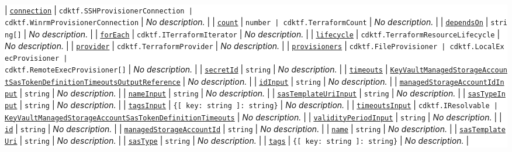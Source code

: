 | <code><a href="#@cdktf/provider-azurerm.keyVaultManagedStorageAccountSasTokenDefinition.KeyVaultManagedStorageAccountSasTokenDefinition.property.connection">connection</a></code> | <code>cdktf.SSHProvisionerConnection \| cdktf.WinrmProvisionerConnection</code> | *No description.* |
| <code><a href="#@cdktf/provider-azurerm.keyVaultManagedStorageAccountSasTokenDefinition.KeyVaultManagedStorageAccountSasTokenDefinition.property.count">count</a></code> | <code>number \| cdktf.TerraformCount</code> | *No description.* |
| <code><a href="#@cdktf/provider-azurerm.keyVaultManagedStorageAccountSasTokenDefinition.KeyVaultManagedStorageAccountSasTokenDefinition.property.dependsOn">dependsOn</a></code> | <code>string[]</code> | *No description.* |
| <code><a href="#@cdktf/provider-azurerm.keyVaultManagedStorageAccountSasTokenDefinition.KeyVaultManagedStorageAccountSasTokenDefinition.property.forEach">forEach</a></code> | <code>cdktf.ITerraformIterator</code> | *No description.* |
| <code><a href="#@cdktf/provider-azurerm.keyVaultManagedStorageAccountSasTokenDefinition.KeyVaultManagedStorageAccountSasTokenDefinition.property.lifecycle">lifecycle</a></code> | <code>cdktf.TerraformResourceLifecycle</code> | *No description.* |
| <code><a href="#@cdktf/provider-azurerm.keyVaultManagedStorageAccountSasTokenDefinition.KeyVaultManagedStorageAccountSasTokenDefinition.property.provider">provider</a></code> | <code>cdktf.TerraformProvider</code> | *No description.* |
| <code><a href="#@cdktf/provider-azurerm.keyVaultManagedStorageAccountSasTokenDefinition.KeyVaultManagedStorageAccountSasTokenDefinition.property.provisioners">provisioners</a></code> | <code>cdktf.FileProvisioner \| cdktf.LocalExecProvisioner \| cdktf.RemoteExecProvisioner[]</code> | *No description.* |
| <code><a href="#@cdktf/provider-azurerm.keyVaultManagedStorageAccountSasTokenDefinition.KeyVaultManagedStorageAccountSasTokenDefinition.property.secretId">secretId</a></code> | <code>string</code> | *No description.* |
| <code><a href="#@cdktf/provider-azurerm.keyVaultManagedStorageAccountSasTokenDefinition.KeyVaultManagedStorageAccountSasTokenDefinition.property.timeouts">timeouts</a></code> | <code><a href="#@cdktf/provider-azurerm.keyVaultManagedStorageAccountSasTokenDefinition.KeyVaultManagedStorageAccountSasTokenDefinitionTimeoutsOutputReference">KeyVaultManagedStorageAccountSasTokenDefinitionTimeoutsOutputReference</a></code> | *No description.* |
| <code><a href="#@cdktf/provider-azurerm.keyVaultManagedStorageAccountSasTokenDefinition.KeyVaultManagedStorageAccountSasTokenDefinition.property.idInput">idInput</a></code> | <code>string</code> | *No description.* |
| <code><a href="#@cdktf/provider-azurerm.keyVaultManagedStorageAccountSasTokenDefinition.KeyVaultManagedStorageAccountSasTokenDefinition.property.managedStorageAccountIdInput">managedStorageAccountIdInput</a></code> | <code>string</code> | *No description.* |
| <code><a href="#@cdktf/provider-azurerm.keyVaultManagedStorageAccountSasTokenDefinition.KeyVaultManagedStorageAccountSasTokenDefinition.property.nameInput">nameInput</a></code> | <code>string</code> | *No description.* |
| <code><a href="#@cdktf/provider-azurerm.keyVaultManagedStorageAccountSasTokenDefinition.KeyVaultManagedStorageAccountSasTokenDefinition.property.sasTemplateUriInput">sasTemplateUriInput</a></code> | <code>string</code> | *No description.* |
| <code><a href="#@cdktf/provider-azurerm.keyVaultManagedStorageAccountSasTokenDefinition.KeyVaultManagedStorageAccountSasTokenDefinition.property.sasTypeInput">sasTypeInput</a></code> | <code>string</code> | *No description.* |
| <code><a href="#@cdktf/provider-azurerm.keyVaultManagedStorageAccountSasTokenDefinition.KeyVaultManagedStorageAccountSasTokenDefinition.property.tagsInput">tagsInput</a></code> | <code>{[ key: string ]: string}</code> | *No description.* |
| <code><a href="#@cdktf/provider-azurerm.keyVaultManagedStorageAccountSasTokenDefinition.KeyVaultManagedStorageAccountSasTokenDefinition.property.timeoutsInput">timeoutsInput</a></code> | <code>cdktf.IResolvable \| <a href="#@cdktf/provider-azurerm.keyVaultManagedStorageAccountSasTokenDefinition.KeyVaultManagedStorageAccountSasTokenDefinitionTimeouts">KeyVaultManagedStorageAccountSasTokenDefinitionTimeouts</a></code> | *No description.* |
| <code><a href="#@cdktf/provider-azurerm.keyVaultManagedStorageAccountSasTokenDefinition.KeyVaultManagedStorageAccountSasTokenDefinition.property.validityPeriodInput">validityPeriodInput</a></code> | <code>string</code> | *No description.* |
| <code><a href="#@cdktf/provider-azurerm.keyVaultManagedStorageAccountSasTokenDefinition.KeyVaultManagedStorageAccountSasTokenDefinition.property.id">id</a></code> | <code>string</code> | *No description.* |
| <code><a href="#@cdktf/provider-azurerm.keyVaultManagedStorageAccountSasTokenDefinition.KeyVaultManagedStorageAccountSasTokenDefinition.property.managedStorageAccountId">managedStorageAccountId</a></code> | <code>string</code> | *No description.* |
| <code><a href="#@cdktf/provider-azurerm.keyVaultManagedStorageAccountSasTokenDefinition.KeyVaultManagedStorageAccountSasTokenDefinition.property.name">name</a></code> | <code>string</code> | *No description.* |
| <code><a href="#@cdktf/provider-azurerm.keyVaultManagedStorageAccountSasTokenDefinition.KeyVaultManagedStorageAccountSasTokenDefinition.property.sasTemplateUri">sasTemplateUri</a></code> | <code>string</code> | *No description.* |
| <code><a href="#@cdktf/provider-azurerm.keyVaultManagedStorageAccountSasTokenDefinition.KeyVaultManagedStorageAccountSasTokenDefinition.property.sasType">sasType</a></code> | <code>string</code> | *No description.* |
| <code><a href="#@cdktf/provider-azurerm.keyVaultManagedStorageAccountSasTokenDefinition.KeyVaultManagedStorageAccountSasTokenDefinition.property.tags">tags</a></code> | <code>{[ key: string ]: string}</code> | *No description.* |